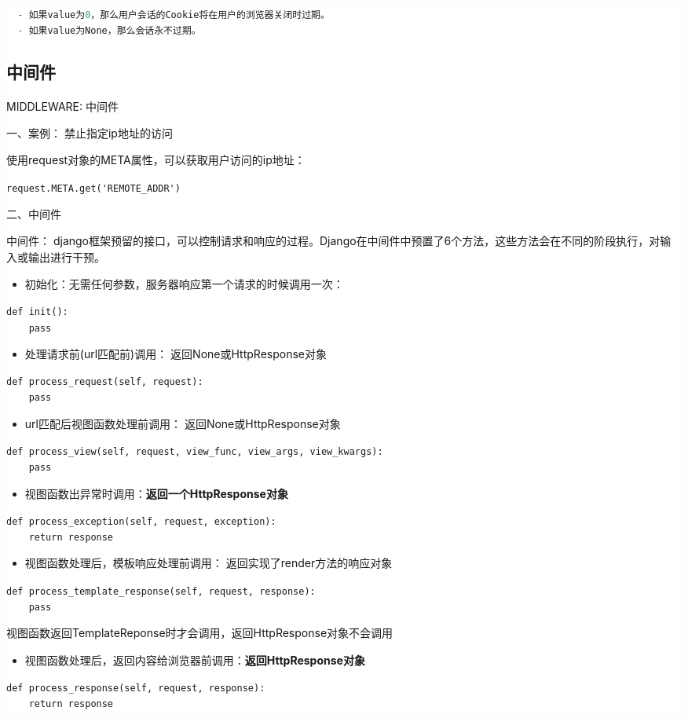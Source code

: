 ```python
  - 如果value为0，那么用户会话的Cookie将在用户的浏览器关闭时过期。
  - 如果value为None，那么会话永不过期。
```



## 中间件

MIDDLEWARE: 中间件

一、案例： 禁止指定ip地址的访问

使用request对象的META属性，可以获取用户访问的ip地址：

	request.META.get('REMOTE_ADDR')

二、中间件

中间件： django框架预留的接口，可以控制请求和响应的过程。Django在中间件中预置了6个方法，这些方法会在不同的阶段执行，对输入或输出进行干预。

- 初始化：无需任何参数，服务器响应第一个请求的时候调用一次：

```
def init():
    pass
```

- 处理请求前(url匹配前)调用： 返回None或HttpResponse对象

```
def process_request(self, request):
    pass
```

- url匹配后视图函数处理前调用： 返回None或HttpResponse对象

```
def process_view(self, request, view_func, view_args, view_kwargs):
    pass
```

- 视图函数出异常时调用：**返回一个HttpResponse对象**

```
def process_exception(self, request, exception):
    return response
```

- 视图函数处理后，模板响应处理前调用： 返回实现了render方法的响应对象

```
def process_template_response(self, request, response):
    pass
```


视图函数返回TemplateReponse时才会调用，返回HttpResponse对象不会调用

- 视图函数处理后，返回内容给浏览器前调用：**返回HttpResponse对象**

```
def process_response(self, request, response):
    return response
```
